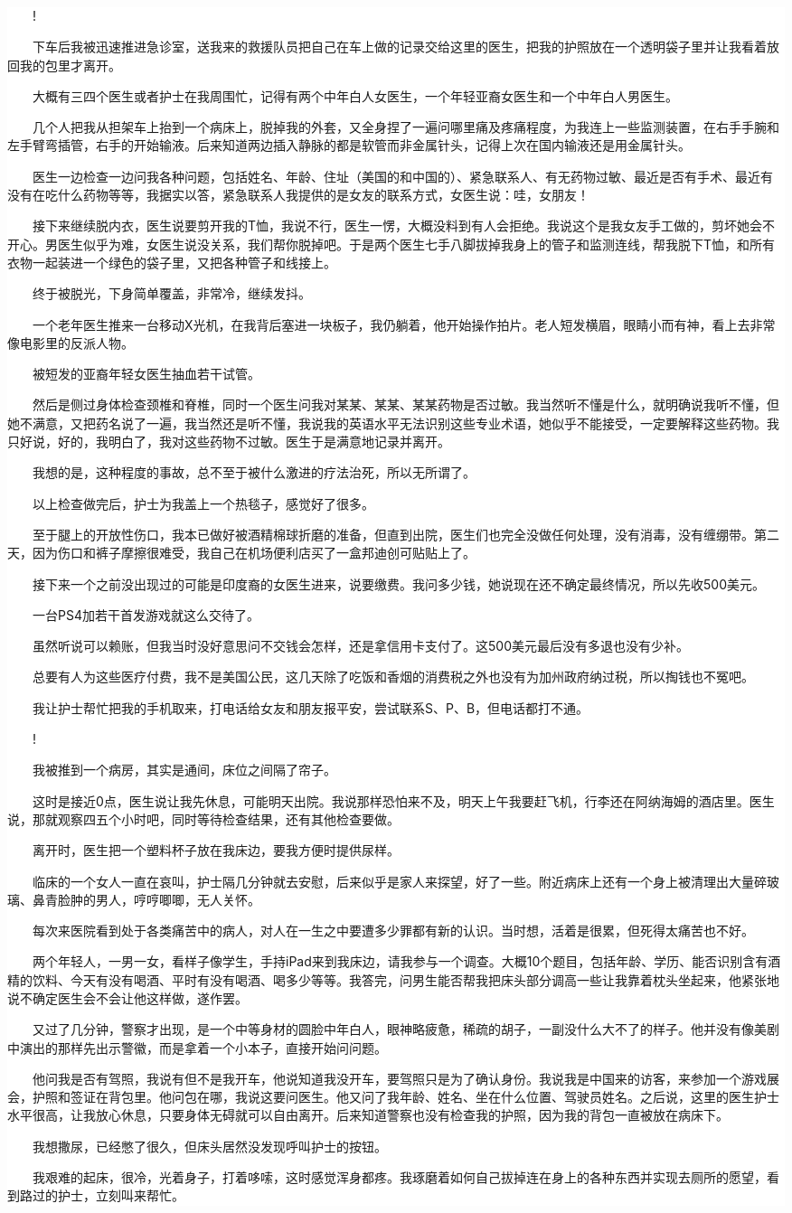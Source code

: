 　　!

　　下车后我被迅速推进急诊室，送我来的救援队员把自己在车上做的记录交给这里的医生，把我的护照放在一个透明袋子里并让我看着放回我的包里才离开。

　　大概有三四个医生或者护士在我周围忙，记得有两个中年白人女医生，一个年轻亚裔女医生和一个中年白人男医生。

　　几个人把我从担架车上抬到一个病床上，脱掉我的外套，又全身捏了一遍问哪里痛及疼痛程度，为我连上一些监测装置，在右手手腕和左手臂弯插管，右手的开始输液。后来知道两边插入静脉的都是软管而非金属针头，记得上次在国内输液还是用金属针头。

　　医生一边检查一边问我各种问题，包括姓名、年龄、住址（美国的和中国的）、紧急联系人、有无药物过敏、最近是否有手术、最近有没有在吃什么药物等等，我据实以答，紧急联系人我提供的是女友的联系方式，女医生说：哇，女朋友！

　　接下来继续脱内衣，医生说要剪开我的T恤，我说不行，医生一愣，大概没料到有人会拒绝。我说这个是我女友手工做的，剪坏她会不开心。男医生似乎为难，女医生说没关系，我们帮你脱掉吧。于是两个医生七手八脚拔掉我身上的管子和监测连线，帮我脱下T恤，和所有衣物一起装进一个绿色的袋子里，又把各种管子和线接上。

　　终于被脱光，下身简单覆盖，非常冷，继续发抖。

　　一个老年医生推来一台移动X光机，在我背后塞进一块板子，我仍躺着，他开始操作拍片。老人短发横眉，眼睛小而有神，看上去非常像电影里的反派人物。

　　被短发的亚裔年轻女医生抽血若干试管。

　　然后是侧过身体检查颈椎和脊椎，同时一个医生问我对某某、某某、某某药物是否过敏。我当然听不懂是什么，就明确说我听不懂，但她不满意，又把药名说了一遍，我当然还是听不懂，我说我的英语水平无法识别这些专业术语，她似乎不能接受，一定要解释这些药物。我只好说，好的，我明白了，我对这些药物不过敏。医生于是满意地记录并离开。

　　我想的是，这种程度的事故，总不至于被什么激进的疗法治死，所以无所谓了。

　　以上检查做完后，护士为我盖上一个热毯子，感觉好了很多。

　　至于腿上的开放性伤口，我本已做好被酒精棉球折磨的准备，但直到出院，医生们也完全没做任何处理，没有消毒，没有缠绷带。第二天，因为伤口和裤子摩擦很难受，我自己在机场便利店买了一盒邦迪创可贴贴上了。

　　接下来一个之前没出现过的可能是印度裔的女医生进来，说要缴费。我问多少钱，她说现在还不确定最终情况，所以先收500美元。

　　一台PS4加若干首发游戏就这么交待了。

　　虽然听说可以赖账，但我当时没好意思问不交钱会怎样，还是拿信用卡支付了。这500美元最后没有多退也没有少补。

　　总要有人为这些医疗付费，我不是美国公民，这几天除了吃饭和香烟的消费税之外也没有为加州政府纳过税，所以掏钱也不冤吧。

　　我让护士帮忙把我的手机取来，打电话给女友和朋友报平安，尝试联系S、P、B，但电话都打不通。

　　!

　　我被推到一个病房，其实是通间，床位之间隔了帘子。

　　这时是接近0点，医生说让我先休息，可能明天出院。我说那样恐怕来不及，明天上午我要赶飞机，行李还在阿纳海姆的酒店里。医生说，那就观察四五个小时吧，同时等待检查结果，还有其他检查要做。

　　离开时，医生把一个塑料杯子放在我床边，要我方便时提供尿样。

　　临床的一个女人一直在哀叫，护士隔几分钟就去安慰，后来似乎是家人来探望，好了一些。附近病床上还有一个身上被清理出大量碎玻璃、鼻青脸肿的男人，哼哼唧唧，无人关怀。

　　每次来医院看到处于各类痛苦中的病人，对人在一生之中要遭多少罪都有新的认识。当时想，活着是很累，但死得太痛苦也不好。

　　两个年轻人，一男一女，看样子像学生，手持iPad来到我床边，请我参与一个调查。大概10个题目，包括年龄、学历、能否识别含有酒精的饮料、今天有没有喝酒、平时有没有喝酒、喝多少等等。我答完，问男生能否帮我把床头部分调高一些让我靠着枕头坐起来，他紧张地说不确定医生会不会让他这样做，遂作罢。

　　又过了几分钟，警察才出现，是一个中等身材的圆脸中年白人，眼神略疲惫，稀疏的胡子，一副没什么大不了的样子。他并没有像美剧中演出的那样先出示警徽，而是拿着一个小本子，直接开始问问题。

　　他问我是否有驾照，我说有但不是我开车，他说知道我没开车，要驾照只是为了确认身份。我说我是中国来的访客，来参加一个游戏展会，护照和签证在背包里。他问包在哪，我说这要问医生。他又问了我年龄、姓名、坐在什么位置、驾驶员姓名。之后说，这里的医生护士水平很高，让我放心休息，只要身体无碍就可以自由离开。后来知道警察也没有检查我的护照，因为我的背包一直被放在病床下。

　　我想撒尿，已经憋了很久，但床头居然没发现呼叫护士的按钮。

　　我艰难的起床，很冷，光着身子，打着哆嗦，这时感觉浑身都疼。我琢磨着如何自己拔掉连在身上的各种东西并实现去厕所的愿望，看到路过的护士，立刻叫来帮忙。
